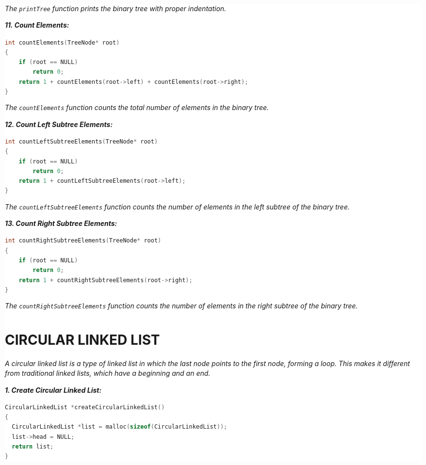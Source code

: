 _The `printTree` function prints the binary tree with proper indentation._


**_11. Count Elements:_**

```c
int countElements(TreeNode* root)
{
    if (root == NULL)
        return 0;
    return 1 + countElements(root->left) + countElements(root->right);
}
```

_The `countElements` function counts the total number of elements in the binary tree._


**_12. Count Left Subtree Elements:_**

```c
int countLeftSubtreeElements(TreeNode* root)
{
    if (root == NULL)
        return 0;
    return 1 + countLeftSubtreeElements(root->left);
}
```

_The `countLeftSubtreeElements` function counts the number of elements in the left subtree of the binary tree._


**_13. Count Right Subtree Elements:_**

```c
int countRightSubtreeElements(TreeNode* root)
{
    if (root == NULL)
        return 0;
    return 1 + countRightSubtreeElements(root->right);
}
```

_The `countRightSubtreeElements` function counts the number of elements in the right subtree of the binary tree._

# CIRCULAR LINKED LIST

_A circular linked list is a type of linked list in which the last node points to the first node, forming a loop. This makes it different from traditional linked lists, which have a beginning and an end._

**_1. Create Circular Linked List:_**

```c
CircularLinkedList *createCircularLinkedList()
{
  CircularLinkedList *list = malloc(sizeof(CircularLinkedList));
  list->head = NULL;
  return list;
}
```
